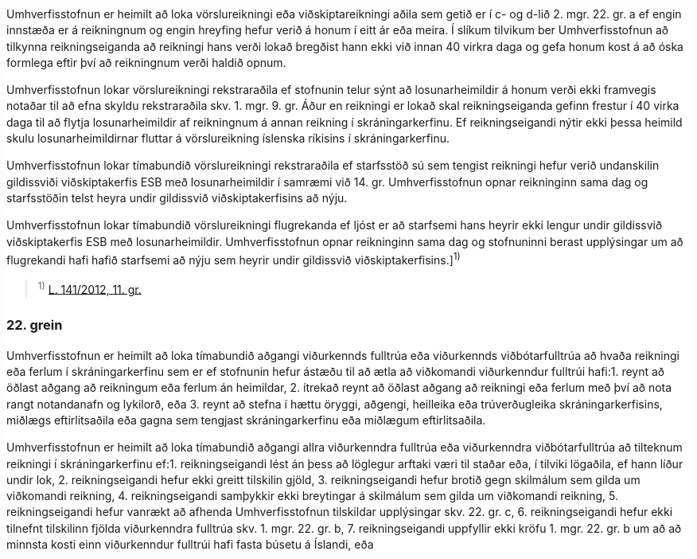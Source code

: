 Umhverfisstofnun er heimilt að loka vörslureikningi eða viðskiptareikningi aðila sem getið er í c- og d-lið 2. mgr. 22. gr. a ef engin innstæða er á reikningnum og engin hreyfing hefur verið á honum í eitt ár eða meira. Í slíkum tilvikum ber Umhverfisstofnun að tilkynna reikningseiganda að reikningi hans verði lokað bregðist hann ekki við innan 40 virkra daga og gefa honum kost á að óska formlega eftir því að reikningnum verði haldið opnum.

Umhverfisstofnun lokar vörslureikningi rekstraraðila ef stofnunin telur sýnt að losunarheimildir á honum verði ekki framvegis notaðar til að efna skyldu rekstraraðila skv. 1. mgr. 9. gr. Áður en reikningi er lokað skal reikningseiganda gefinn frestur í 40 virka daga til að flytja losunarheimildir af reikningnum á annan reikning í skráningarkerfinu. Ef reikningseigandi nýtir ekki þessa heimild skulu losunarheimildirnar fluttar á vörslureikning íslenska ríkisins í skráningarkerfinu.

Umhverfisstofnun lokar tímabundið vörslureikningi rekstraraðila ef starfsstöð sú sem tengist reikningi hefur verið undanskilin gildissviði viðskiptakerfis ESB með losunarheimildir í samræmi við 14. gr. Umhverfisstofnun opnar reikninginn sama dag og starfsstöðin telst heyra undir gildissvið viðskiptakerfisins að nýju.

Umhverfisstofnun lokar tímabundið vörslureikningi flugrekanda ef ljóst er að starfsemi hans heyrir ekki lengur undir gildissvið viðskiptakerfis ESB með losunarheimildir. Umhverfisstofnun opnar reikninginn sama dag og stofnuninni berast upplýsingar um að flugrekandi hafi hafið starfsemi að nýju sem heyrir undir gildissvið viðskiptakerfisins.]<sup>1)</sup> 

> <sup>1)</sup> [L. 141/2012, 11. gr.](https://althingi.is/altext/stjt/2012.141.html)

### 22. grein



Umhverfisstofnun er heimilt að loka tímabundið aðgangi viðurkennds fulltrúa eða viðurkennds viðbótarfulltrúa að hvaða reikningi eða ferlum í skráningarkerfinu sem er ef stofnunin hefur ástæðu til að ætla að viðkomandi viðurkenndur fulltrúi hafi:1. reynt að öðlast aðgang að reikningum eða ferlum án heimildar,
2. ítrekað reynt að öðlast aðgang að reikningi eða ferlum með því að nota rangt notandanafn og lykilorð, eða
3. reynt að stefna í hættu öryggi, aðgengi, heilleika eða trúverðugleika skráningarkerfisins, miðlægs eftirlitsaðila eða gagna sem tengjast skráningarkerfinu eða miðlægum eftirlitsaðila.

Umhverfisstofnun er heimilt að loka tímabundið aðgangi allra viðurkenndra fulltrúa eða viðurkenndra viðbótarfulltrúa að tilteknum reikningi í skráningarkerfinu ef:1. reikningseigandi lést án þess að löglegur arftaki væri til staðar eða, í tilviki lögaðila, ef hann líður undir lok,
2. reikningseigandi hefur ekki greitt tilskilin gjöld,
3. reikningseigandi hefur brotið gegn skilmálum sem gilda um viðkomandi reikning,
4. reikningseigandi samþykkir ekki breytingar á skilmálum sem gilda um viðkomandi reikning,
5. reikningseigandi hefur vanrækt að afhenda Umhverfisstofnun tilskildar upplýsingar skv. 22. gr. c,
6. reikningseigandi hefur ekki tilnefnt tilskilinn fjölda viðurkenndra fulltrúa skv. 1. mgr. 22. gr. b,
7. reikningseigandi uppfyllir ekki kröfu 1. mgr. 22. gr. b um að að minnsta kosti einn viðurkenndur fulltrúi hafi fasta búsetu á Íslandi, eða
